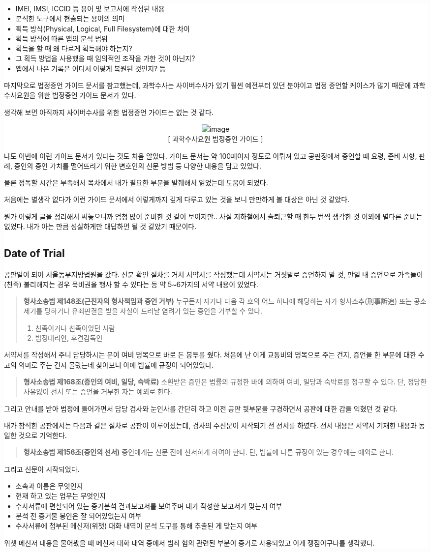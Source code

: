 - IMEI, IMSI, ICCID 등 용어 및 보고서에 작성된 내용
- 분석한 도구에서 현출되는 용어의 의미
- 획득 방식(Physical, Logical, Full Filesystem)에 대한 차이
- 획득 방식에 따른 앱의 분석 범위
- 획득을 할 때 왜 다르게 획득해야 하는지?
- 그 획득 방법을 사용했을 때 임의적인 조작을 가한 것이 아닌지?
- 앱에서 나온 기록은 어디서 어떻게 복원된 것인지? 등

마지막으로 법정증언 가이드 문서를 참고했는데, 과학수사는 사이버수사가 있기 훨씬 예전부터 있던 분야이고 법정 증언할 케이스가 많기 때문에 과학수사요원을 위한 법정증언 가이드 문서가 있다.

생각해 보면 아직까지 사이버수사를 위한 법정증언 가이드는 없는 것 같다.

<p align="center">
  <img src="https://i.imgur.com/Wf16MYz.png" alt="image"/>
<br>[ 과학수사요원 법정증언 가이드 ]</p>

나도 이번에 이런 가이드 문서가 있다는 것도 처음 알았다. 가이드 문서는 약 100페이지 정도로 이뤄져 있고 공판정에서 증언할 때 요령, 준비 사항, 판례, 증인의 증언 가치를 떨어뜨리기 위한 변호인의 신문 방법 등 다양한 내용을 담고 있었다.

물론 정독할 시간은 부족해서 목차에서 내가 필요한 부분을 발췌해서 읽었는데 도움이 되었다.

처음에는 별생각 없다가 이런 가이드 문서에서 이렇게까지 깊게 다루고 있는 것을 보니 만만하게 볼 대상은 아닌 것 같았다.

뭔가 이렇게 글을 정리해서 써놓으니까 엄청 많이 준비한 것 같이 보이지만.. 사실 지하철에서 출퇴근할 때 한두 번씩 생각한 것 이외에 별다른 준비는 없었다. 내가 아는 만큼 성실하게만 대답하면 될 것 같았기 때문이다.

## Date of Trial
공판일이 되어 서울동부지방법원을 갔다. 신분 확인 절차를 거쳐 서약서를 작성했는데 서약서는 거짓말로 증언하지 말 것, 만일 내 증언으로 가족들이(친족) 불리해지는 경우 묵비권을 행사 할 수 있다는 등 약 5~6가지의 서약 내용이 있었다.

> **형사소송법 제148조(근친자의 형사책임과 증언 거부)** 누구든지 자기나 다음 각 호의 어느 하나에 해당하는 자가 형사소추(刑事訴追) 또는 공소제기를 당하거나 유죄판결을 받을 사실이 드러날 염려가 있는 증언을 거부할 수 있다.   
> 1. 친족이거나 친족이었던 사람
> 2. 법정대리인, 후견감독인

서약서를 작성해서 주니 담당하시는 분이 여비 명목으로 바로 돈 봉투를 줬다. 처음에 난 이게 교통비의 명목으로 주는 건지, 증언을 한 부분에 대한 수고의 의미로 주는 건지 몰랐는데 찾아보니 아예 법률에 규정이 되어있었다.

> **형사소송법 제168조(증인의 여비, 일당, 숙박료)** 소환받은 증인은 법률의 규정한 바에 의하여 여비, 일당과 숙박료를 청구할 수 있다. 단, 정당한 사유없이 선서 또는 증언을 거부한 자는 예외로 한다.

그리고 안내를 받아 법정에 들어가면서 담당 검사와 눈인사를 간단히 하고 이전 공판 뒷부분을 구경하면서 공판에 대한 감을 익혔던 것 같다.

내가 참석한 공판에서는 다음과 같은 절차로 공판이 이루어졌는데, 검사의 주신문이 시작되기 전 선서를 하였다. 선서 내용은 서약서 기재한 내용과 동일한 것으로 기억한다.

> **형사소송법 제156조(증인의 선서)** 증인에게는 신문 전에 선서하게 하여야 한다. 단, 법률에 다른 규정이 있는 경우에는 예외로 한다.

그리고 신문이 시작되었다.

- 소속과 이름은 무엇인지
- 현재 하고 있는 업무는 무엇인지
- 수사서류에 편철되어 있는 증거분석 결과보고서를 보여주며 내가 작성한 보고서가 맞는지 여부
- 분석 전 증거물 봉인은 잘 되어있었는지 여부
- 수사서류에 첨부된 메신저(위챗) 대화 내역이 분석 도구를 통해 추출된 게 맞는지 여부  

위챗 메신저 내용을 물어봤을 때 메신저 대화 내역 중에서 범죄 혐의 관련된 부분이 증거로 사용되었고 이게 쟁점이구나를 생각했다.
